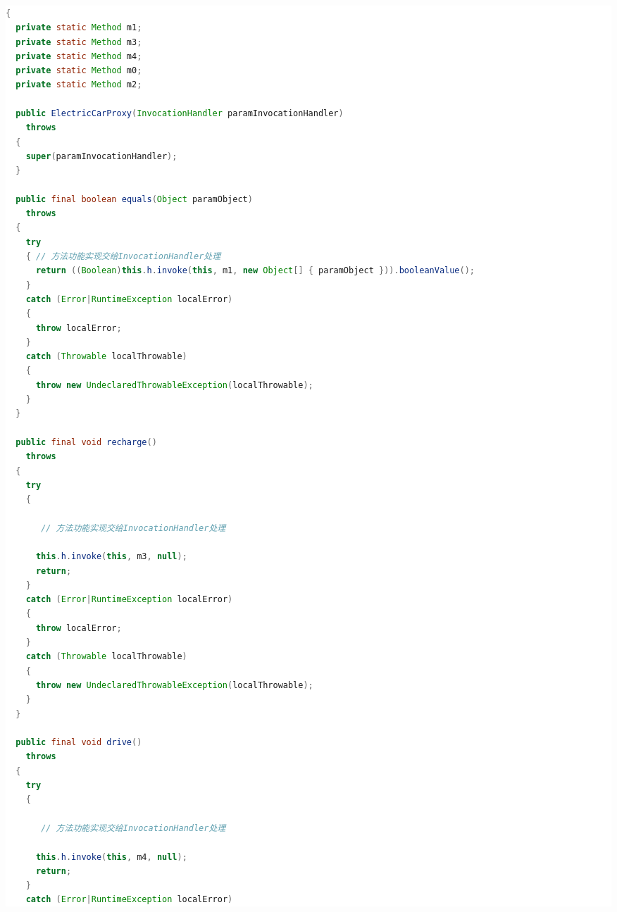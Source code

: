 ```java
{
  private static Method m1;
  private static Method m3;
  private static Method m4;
  private static Method m0;
  private static Method m2;
 
  public ElectricCarProxy(InvocationHandler paramInvocationHandler)
    throws 
  {
    super(paramInvocationHandler);
  }
 
  public final boolean equals(Object paramObject)
    throws 
  {
    try
    { // 方法功能实现交给InvocationHandler处理
      return ((Boolean)this.h.invoke(this, m1, new Object[] { paramObject })).booleanValue();
    }
    catch (Error|RuntimeException localError)
    {
      throw localError;
    }
    catch (Throwable localThrowable)
    {
      throw new UndeclaredThrowableException(localThrowable);
    }
  }
 
  public final void recharge()
    throws 
  {
    try
    {
 
       // 方法功能实现交给InvocationHandler处理
 
      this.h.invoke(this, m3, null);
      return;
    }
    catch (Error|RuntimeException localError)
    {
      throw localError;
    }
    catch (Throwable localThrowable)
    {
      throw new UndeclaredThrowableException(localThrowable);
    }
  }
 
  public final void drive()
    throws 
  {
    try
    {
 
       // 方法功能实现交给InvocationHandler处理
 
      this.h.invoke(this, m4, null);
      return;
    }
    catch (Error|RuntimeException localError)
```